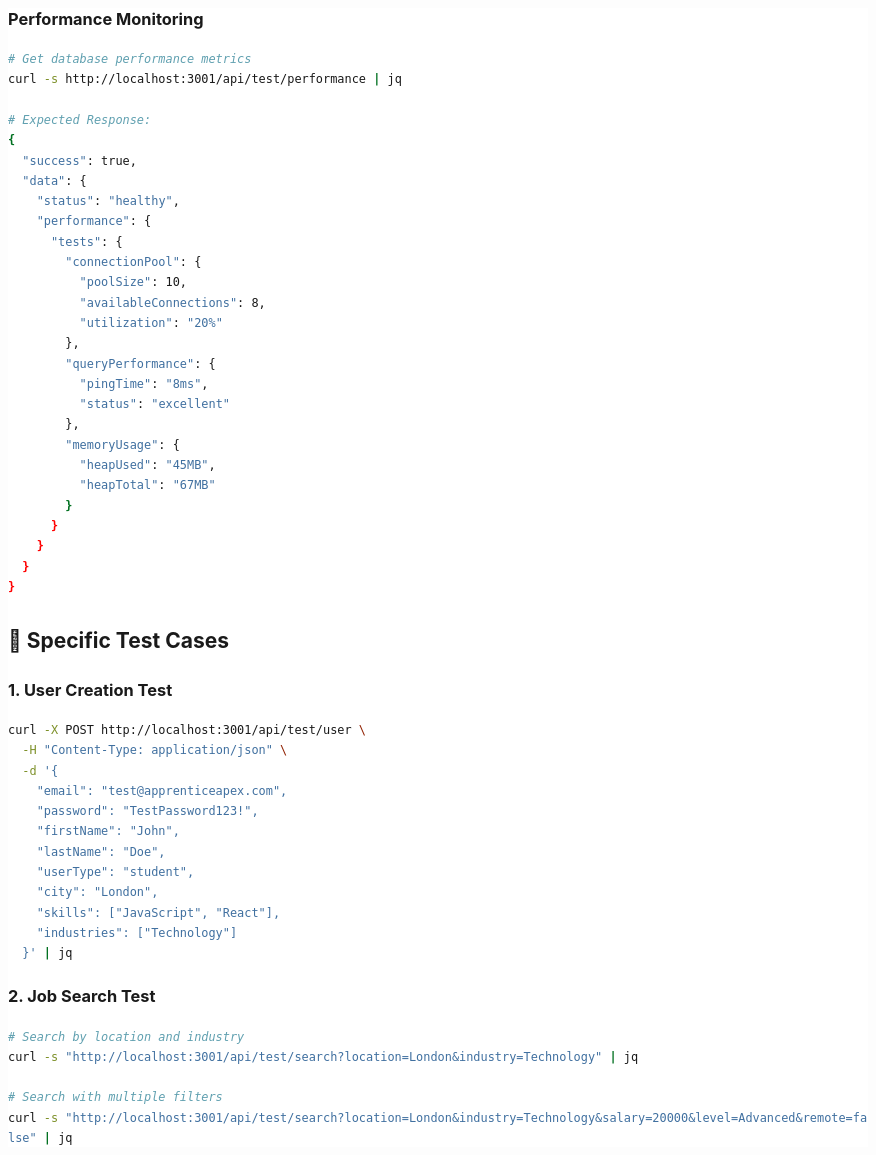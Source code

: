 ### Performance Monitoring
```bash
# Get database performance metrics
curl -s http://localhost:3001/api/test/performance | jq

# Expected Response:
{
  "success": true,
  "data": {
    "status": "healthy",
    "performance": {
      "tests": {
        "connectionPool": {
          "poolSize": 10,
          "availableConnections": 8,
          "utilization": "20%"
        },
        "queryPerformance": {
          "pingTime": "8ms",
          "status": "excellent"
        },
        "memoryUsage": {
          "heapUsed": "45MB",
          "heapTotal": "67MB"
        }
      }
    }
  }
}
```

## 🧪 Specific Test Cases

### 1. User Creation Test
```bash
curl -X POST http://localhost:3001/api/test/user \
  -H "Content-Type: application/json" \
  -d '{
    "email": "test@apprenticeapex.com",
    "password": "TestPassword123!",
    "firstName": "John",
    "lastName": "Doe",
    "userType": "student",
    "city": "London",
    "skills": ["JavaScript", "React"],
    "industries": ["Technology"]
  }' | jq
```

### 2. Job Search Test
```bash
# Search by location and industry
curl -s "http://localhost:3001/api/test/search?location=London&industry=Technology" | jq

# Search with multiple filters
curl -s "http://localhost:3001/api/test/search?location=London&industry=Technology&salary=20000&level=Advanced&remote=false" | jq
```
